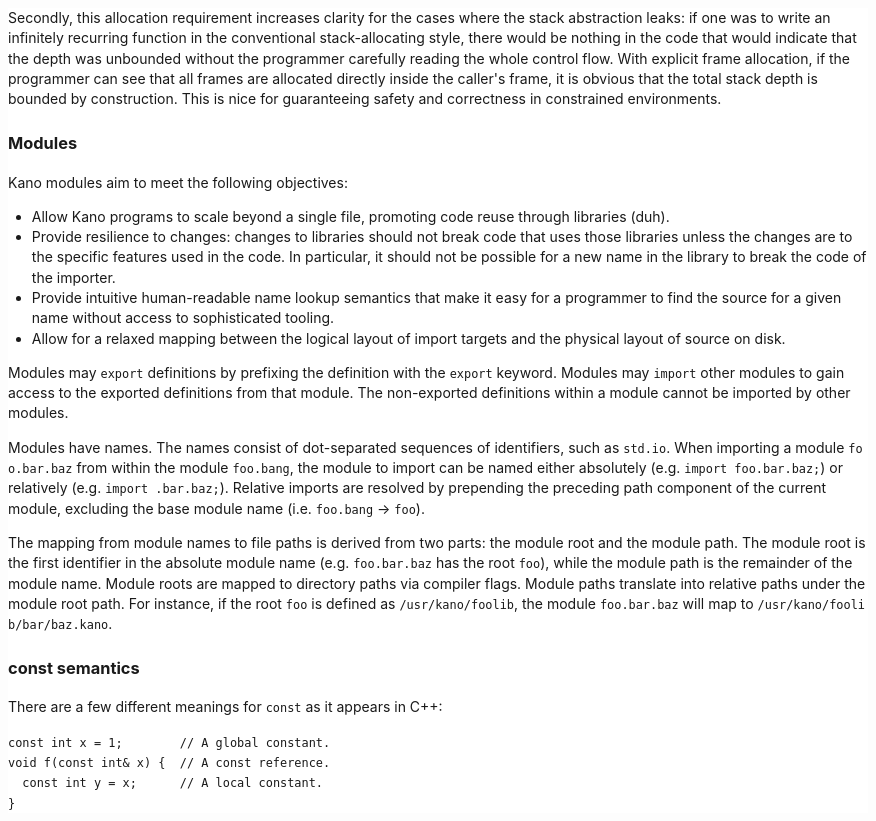Secondly, this allocation requirement increases clarity for the cases where the
stack abstraction leaks: if one was to write an infinitely recurring function in
the conventional stack-allocating style, there would be nothing in the code that
would indicate that the depth was unbounded without the programmer carefully
reading the whole control flow. With explicit frame allocation, if the
programmer can see that all frames are allocated directly inside the caller's
frame, it is obvious that the total stack depth is bounded by construction. This
is nice for guaranteeing safety and correctness in constrained environments.

### Modules

Kano modules aim to meet the following objectives:

  * Allow Kano programs to scale beyond a single file, promoting code reuse
    through libraries (duh).
  * Provide resilience to changes: changes to libraries should not break code
    that uses those libraries unless the changes are to the specific features
    used in the code. In particular, it should not be possible for a new name in
    the library to break the code of the importer.
  * Provide intuitive human-readable name lookup semantics that make it easy for
    a programmer to find the source for a given name without access to
    sophisticated tooling.
  * Allow for a relaxed mapping between the logical layout of import targets and
    the physical layout of source on disk.

Modules may `export` definitions by prefixing the definition with the `export`
keyword. Modules may `import` other modules to gain access to the exported
definitions from that module. The non-exported definitions within a module
cannot be imported by other modules.

Modules have names. The names consist of dot-separated sequences of identifiers,
such as `std.io`. When importing a module `foo.bar.baz` from within the module
`foo.bang`, the module to import can be named either absolutely (e.g. `import
foo.bar.baz;`) or relatively (e.g. `import .bar.baz;`). Relative imports are
resolved by prepending the preceding path component of the current module,
excluding the base module name (i.e. `foo.bang` -> `foo`).

The mapping from module names to file paths is derived from two parts: the
module root and the module path. The module root is the first identifier in the
absolute module name (e.g. `foo.bar.baz` has the root `foo`), while the module
path is the remainder of the module name. Module roots are mapped to directory
paths via compiler flags. Module paths translate into relative paths under the
module root path. For instance, if the root `foo` is defined as
`/usr/kano/foolib`, the module `foo.bar.baz` will map to
`/usr/kano/foolib/bar/baz.kano`.

### const semantics

There are a few different meanings for `const` as it appears in C++:

```
const int x = 1;        // A global constant.
void f(const int& x) {  // A const reference.
  const int y = x;      // A local constant.
}
```

